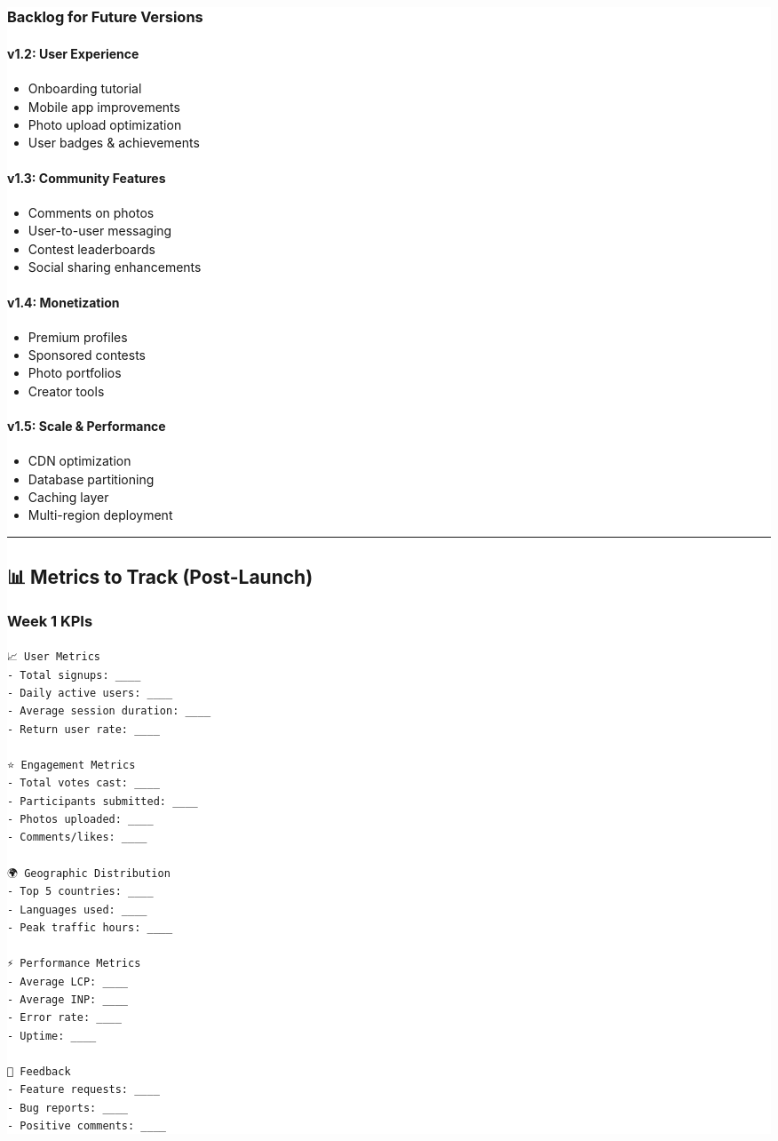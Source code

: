 ### Backlog for Future Versions

#### v1.2: User Experience
- Onboarding tutorial
- Mobile app improvements
- Photo upload optimization
- User badges & achievements

#### v1.3: Community Features
- Comments on photos
- User-to-user messaging
- Contest leaderboards
- Social sharing enhancements

#### v1.4: Monetization
- Premium profiles
- Sponsored contests
- Photo portfolios
- Creator tools

#### v1.5: Scale & Performance
- CDN optimization
- Database partitioning
- Caching layer
- Multi-region deployment

---

## 📊 Metrics to Track (Post-Launch)

### Week 1 KPIs

```
📈 User Metrics
- Total signups: ____
- Daily active users: ____
- Average session duration: ____
- Return user rate: ____

⭐ Engagement Metrics
- Total votes cast: ____
- Participants submitted: ____
- Photos uploaded: ____
- Comments/likes: ____

🌍 Geographic Distribution
- Top 5 countries: ____
- Languages used: ____
- Peak traffic hours: ____

⚡ Performance Metrics
- Average LCP: ____
- Average INP: ____
- Error rate: ____
- Uptime: ____

💬 Feedback
- Feature requests: ____
- Bug reports: ____
- Positive comments: ____
```
